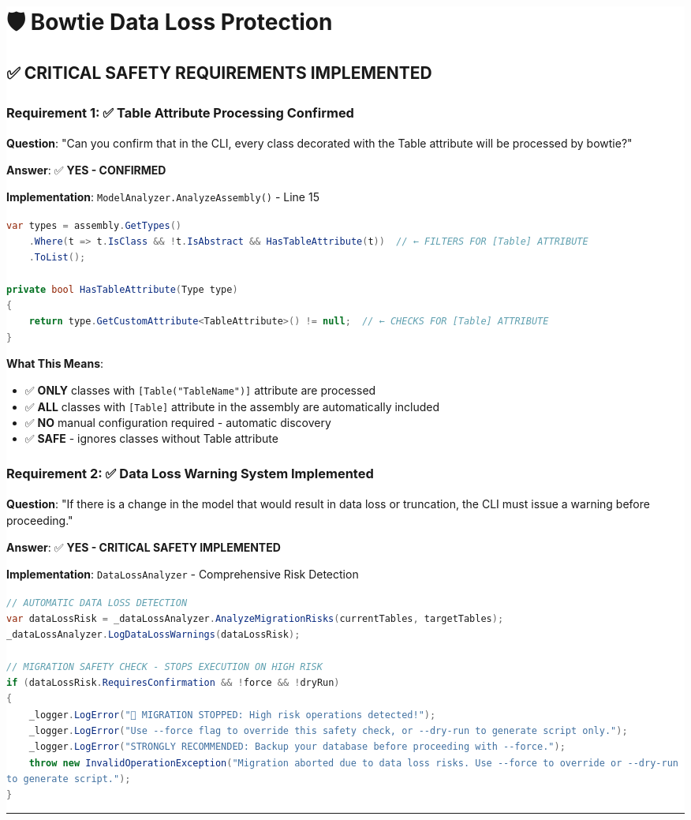 # 🛡️ Bowtie Data Loss Protection

## ✅ **CRITICAL SAFETY REQUIREMENTS IMPLEMENTED**

### **Requirement 1**: ✅ **Table Attribute Processing Confirmed**

**Question**: "Can you confirm that in the CLI, every class decorated with the Table attribute will be processed by bowtie?"

**Answer**: ✅ **YES - CONFIRMED**

**Implementation**: `ModelAnalyzer.AnalyzeAssembly()` - Line 15
```csharp
var types = assembly.GetTypes()
    .Where(t => t.IsClass && !t.IsAbstract && HasTableAttribute(t))  // ← FILTERS FOR [Table] ATTRIBUTE
    .ToList();

private bool HasTableAttribute(Type type)
{
    return type.GetCustomAttribute<TableAttribute>() != null;  // ← CHECKS FOR [Table] ATTRIBUTE
}
```

**What This Means**:
- ✅ **ONLY** classes with `[Table("TableName")]` attribute are processed
- ✅ **ALL** classes with `[Table]` attribute in the assembly are automatically included
- ✅ **NO** manual configuration required - automatic discovery
- ✅ **SAFE** - ignores classes without Table attribute

### **Requirement 2**: ✅ **Data Loss Warning System Implemented**

**Question**: "If there is a change in the model that would result in data loss or truncation, the CLI must issue a warning before proceeding."

**Answer**: ✅ **YES - CRITICAL SAFETY IMPLEMENTED**

**Implementation**: `DataLossAnalyzer` - Comprehensive Risk Detection
```csharp
// AUTOMATIC DATA LOSS DETECTION
var dataLossRisk = _dataLossAnalyzer.AnalyzeMigrationRisks(currentTables, targetTables);
_dataLossAnalyzer.LogDataLossWarnings(dataLossRisk);

// MIGRATION SAFETY CHECK - STOPS EXECUTION ON HIGH RISK
if (dataLossRisk.RequiresConfirmation && !force && !dryRun)
{
    _logger.LogError("🚨 MIGRATION STOPPED: High risk operations detected!");
    _logger.LogError("Use --force flag to override this safety check, or --dry-run to generate script only.");
    _logger.LogError("STRONGLY RECOMMENDED: Backup your database before proceeding with --force.");
    throw new InvalidOperationException("Migration aborted due to data loss risks. Use --force to override or --dry-run to generate script.");
}
```

---